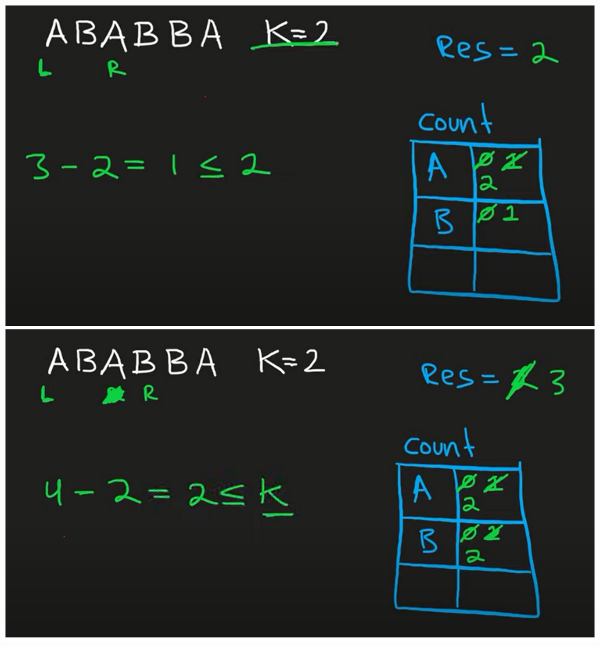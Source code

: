 ![longest-char-replacement](./img/longest-char-replacement-4.png)
![longest-char-replacement](./img/longest-char-replacement-5.png)